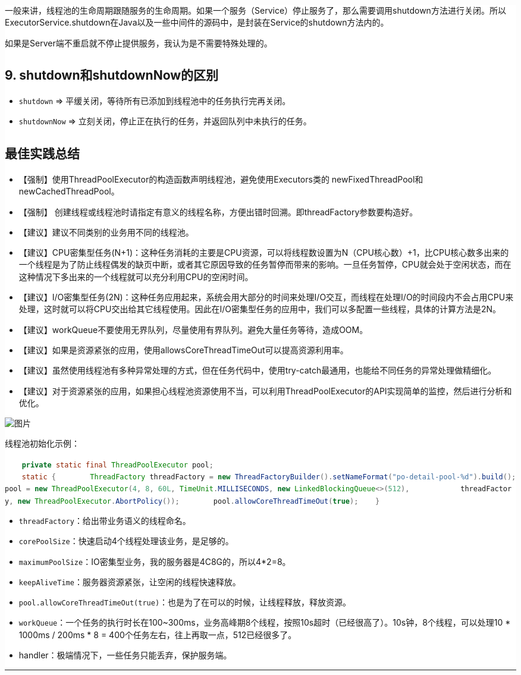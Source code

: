 一般来讲，线程池的生命周期跟随服务的生命周期。如果一个服务（Service）停止服务了，那么需要调用shutdown方法进行关闭。所以ExecutorService.shutdown在Java以及一些中间件的源码中，是封装在Service的shutdown方法内的。

如果是Server端不重启就不停止提供服务，我认为是不需要特殊处理的。

## 9.  shutdown和shutdownNow的区别

- `shutdown` => 平缓关闭，等待所有已添加到线程池中的任务执行完再关闭。

- `shutdownNow` => 立刻关闭，停止正在执行的任务，并返回队列中未执行的任务。





## **最佳实践总结**

- 【强制】使用ThreadPoolExecutor的构造函数声明线程池，避免使用Executors类的 newFixedThreadPool和newCachedThreadPool。

- 【强制】 创建线程或线程池时请指定有意义的线程名称，方便出错时回溯。即threadFactory参数要构造好。

- 【建议】建议不同类别的业务用不同的线程池。

- 【建议】CPU密集型任务(N+1)：这种任务消耗的主要是CPU资源，可以将线程数设置为N（CPU核心数）+1，比CPU核心数多出来的一个线程是为了防止线程偶发的缺页中断，或者其它原因导致的任务暂停而带来的影响。一旦任务暂停，CPU就会处于空闲状态，而在这种情况下多出来的一个线程就可以充分利用CPU的空闲时间。

- 【建议】I/O密集型任务(2N)：这种任务应用起来，系统会用大部分的时间来处理I/O交互，而线程在处理I/O的时间段内不会占用CPU来处理，这时就可以将CPU交出给其它线程使用。因此在I/O密集型任务的应用中，我们可以多配置一些线程，具体的计算方法是2N。

- 【建议】workQueue不要使用无界队列，尽量使用有界队列。避免大量任务等待，造成OOM。

- 【建议】如果是资源紧张的应用，使用allowsCoreThreadTimeOut可以提高资源利用率。

- 【建议】虽然使用线程池有多种异常处理的方式，但在任务代码中，使用try-catch最通用，也能给不同任务的异常处理做精细化。

- 【建议】对于资源紧张的应用，如果担心线程池资源使用不当，可以利用ThreadPoolExecutor的API实现简单的监控，然后进行分析和优化。

![图片](https://mmbiz.qpic.cn/mmbiz_png/Z6bicxIx5naJ90Ks7UHT87Q3foSu1rY6y8e4XGCibgibia2R8iaYGogDHTAEVwb3O9eOUBuWMRhyL2iaNbx5ZvzplIbQ/640?wx_fmt=png&tp=webp&wxfrom=5&wx_lazy=1&wx_co=1)



线程池初始化示例：

```java
    private static final ThreadPoolExecutor pool;
    static {        ThreadFactory threadFactory = new ThreadFactoryBuilder().setNameFormat("po-detail-pool-%d").build();        pool = new ThreadPoolExecutor(4, 8, 60L, TimeUnit.MILLISECONDS, new LinkedBlockingQueue<>(512),            threadFactory, new ThreadPoolExecutor.AbortPolicy());        pool.allowCoreThreadTimeOut(true);    }
```



- `threadFactory`：给出带业务语义的线程命名。

- `corePoolSize`：快速启动4个线程处理该业务，是足够的。

- `maximumPoolSize`：IO密集型业务，我的服务器是4C8G的，所以4*2=8。

- `keepAliveTime`：服务器资源紧张，让空闲的线程快速释放。

- `pool.allowCoreThreadTimeOut(true)`：也是为了在可以的时候，让线程释放，释放资源。

- `workQueue`：一个任务的执行时长在100~300ms，业务高峰期8个线程，按照10s超时（已经很高了）。10s钟，8个线程，可以处理10 * 1000ms / 200ms * 8 = 400个任务左右，往上再取一点，512已经很多了。

- handler：极端情况下，一些任务只能丢弃，保护服务端。

------

